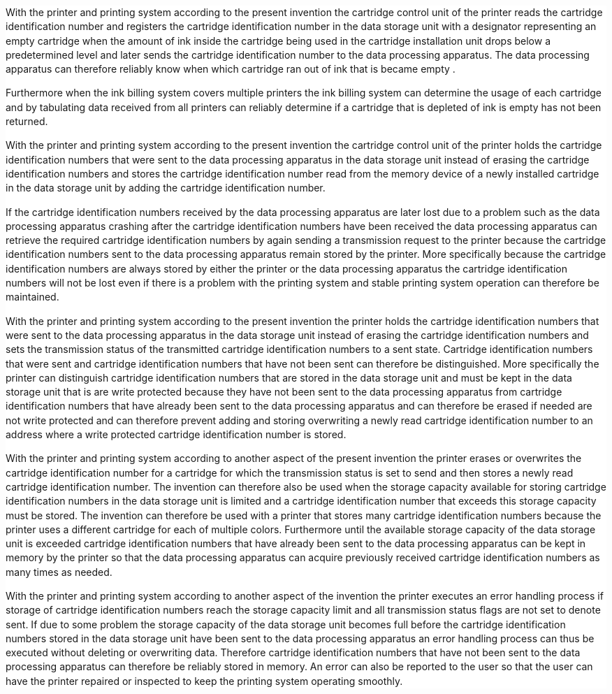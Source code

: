 With the printer and printing system according to the present invention the cartridge control unit of the printer reads the cartridge identification number and registers the cartridge identification number in the data storage unit with a designator representing an empty cartridge when the amount of ink inside the cartridge being used in the cartridge installation unit drops below a predetermined level and later sends the cartridge identification number to the data processing apparatus. The data processing apparatus can therefore reliably know when which cartridge ran out of ink that is became empty .

Furthermore when the ink billing system covers multiple printers the ink billing system can determine the usage of each cartridge and by tabulating data received from all printers can reliably determine if a cartridge that is depleted of ink is empty has not been returned.

With the printer and printing system according to the present invention the cartridge control unit of the printer holds the cartridge identification numbers that were sent to the data processing apparatus in the data storage unit instead of erasing the cartridge identification numbers and stores the cartridge identification number read from the memory device of a newly installed cartridge in the data storage unit by adding the cartridge identification number.

If the cartridge identification numbers received by the data processing apparatus are later lost due to a problem such as the data processing apparatus crashing after the cartridge identification numbers have been received the data processing apparatus can retrieve the required cartridge identification numbers by again sending a transmission request to the printer because the cartridge identification numbers sent to the data processing apparatus remain stored by the printer. More specifically because the cartridge identification numbers are always stored by either the printer or the data processing apparatus the cartridge identification numbers will not be lost even if there is a problem with the printing system and stable printing system operation can therefore be maintained.

With the printer and printing system according to the present invention the printer holds the cartridge identification numbers that were sent to the data processing apparatus in the data storage unit instead of erasing the cartridge identification numbers and sets the transmission status of the transmitted cartridge identification numbers to a sent state. Cartridge identification numbers that were sent and cartridge identification numbers that have not been sent can therefore be distinguished. More specifically the printer can distinguish cartridge identification numbers that are stored in the data storage unit and must be kept in the data storage unit that is are write protected because they have not been sent to the data processing apparatus from cartridge identification numbers that have already been sent to the data processing apparatus and can therefore be erased if needed are not write protected and can therefore prevent adding and storing overwriting a newly read cartridge identification number to an address where a write protected cartridge identification number is stored.

With the printer and printing system according to another aspect of the present invention the printer erases or overwrites the cartridge identification number for a cartridge for which the transmission status is set to send and then stores a newly read cartridge identification number. The invention can therefore also be used when the storage capacity available for storing cartridge identification numbers in the data storage unit is limited and a cartridge identification number that exceeds this storage capacity must be stored. The invention can therefore be used with a printer that stores many cartridge identification numbers because the printer uses a different cartridge for each of multiple colors. Furthermore until the available storage capacity of the data storage unit is exceeded cartridge identification numbers that have already been sent to the data processing apparatus can be kept in memory by the printer so that the data processing apparatus can acquire previously received cartridge identification numbers as many times as needed.

With the printer and printing system according to another aspect of the invention the printer executes an error handling process if storage of cartridge identification numbers reach the storage capacity limit and all transmission status flags are not set to denote sent. If due to some problem the storage capacity of the data storage unit becomes full before the cartridge identification numbers stored in the data storage unit have been sent to the data processing apparatus an error handling process can thus be executed without deleting or overwriting data. Therefore cartridge identification numbers that have not been sent to the data processing apparatus can therefore be reliably stored in memory. An error can also be reported to the user so that the user can have the printer repaired or inspected to keep the printing system operating smoothly.
